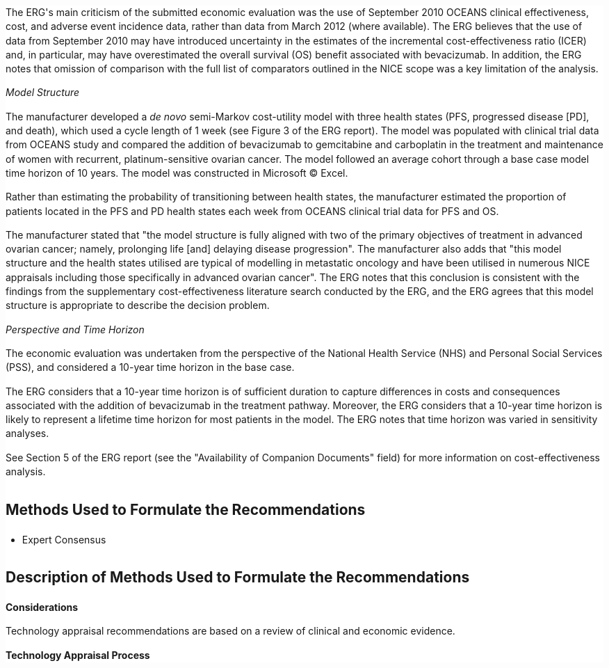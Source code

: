 The ERG's main criticism of the submitted economic evaluation was the use of September 2010 OCEANS clinical effectiveness, cost, and adverse event incidence data, rather than data from March 2012 (where available). The ERG believes that the use of data from September 2010 may have introduced uncertainty in the estimates of the incremental cost-effectiveness ratio (ICER) and, in particular, may have overestimated the overall survival (OS) benefit associated with bevacizumab. In addition, the ERG notes that omission of comparison with the full list of comparators outlined in the NICE scope was a key limitation of the analysis.

_Model Structure_

The manufacturer developed a _de novo_ semi-Markov cost-utility model with three health states (PFS, progressed disease [PD], and death), which used a cycle length of 1 week (see Figure 3 of the ERG report). The model was populated with clinical trial data from OCEANS study and compared the addition of bevacizumab to gemcitabine and carboplatin in the treatment and maintenance of women with recurrent, platinum-sensitive ovarian cancer. The model followed an average cohort through a base case model time horizon of 10 years. The model was constructed in Microsoft © Excel.

Rather than estimating the probability of transitioning between health states, the manufacturer estimated the proportion of patients located in the PFS and PD health states each week from OCEANS clinical trial data for PFS and OS.

The manufacturer stated that "the model structure is fully aligned with two of the primary objectives of treatment in advanced ovarian cancer; namely, prolonging life [and] delaying disease progression". The manufacturer also adds that "this model structure and the health states utilised are typical of modelling in metastatic oncology and have been utilised in numerous NICE appraisals including those specifically in advanced ovarian cancer". The ERG notes that this conclusion is consistent with the findings from the supplementary cost-effectiveness literature search conducted by the ERG, and the ERG agrees that this model structure is appropriate to describe the decision problem.

_Perspective and Time Horizon_

The economic evaluation was undertaken from the perspective of the National Health Service (NHS) and Personal Social Services (PSS), and considered a 10-year time horizon in the base case.

The ERG considers that a 10-year time horizon is of sufficient duration to capture differences in costs and consequences associated with the addition of bevacizumab in the treatment pathway. Moreover, the ERG considers that a 10-year time horizon is likely to represent a lifetime time horizon for most patients in the model. The ERG notes that time horizon was varied in sensitivity analyses.

See Section 5 of the ERG report (see the "Availability of Companion Documents" field) for more information on cost-effectiveness analysis.

## Methods Used to Formulate the Recommendations

- Expert Consensus

## Description of Methods Used to Formulate the Recommendations



 **Considerations**

Technology appraisal recommendations are based on a review of clinical and economic evidence.

**Technology Appraisal Process**
